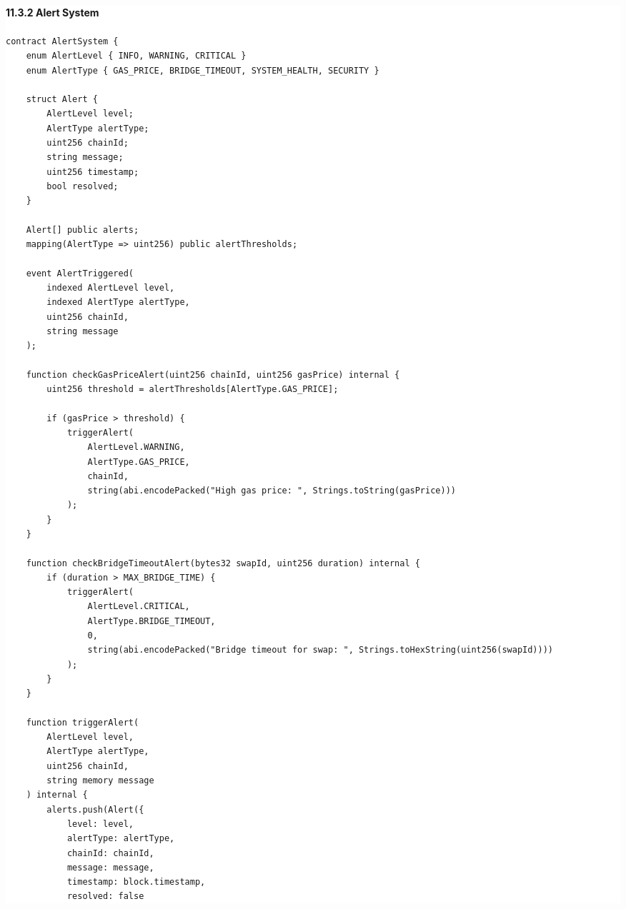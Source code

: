#### 11.3.2 Alert System

```solidity
contract AlertSystem {
    enum AlertLevel { INFO, WARNING, CRITICAL }
    enum AlertType { GAS_PRICE, BRIDGE_TIMEOUT, SYSTEM_HEALTH, SECURITY }
    
    struct Alert {
        AlertLevel level;
        AlertType alertType;
        uint256 chainId;
        string message;
        uint256 timestamp;
        bool resolved;
    }
    
    Alert[] public alerts;
    mapping(AlertType => uint256) public alertThresholds;
    
    event AlertTriggered(
        indexed AlertLevel level,
        indexed AlertType alertType,
        uint256 chainId,
        string message
    );
    
    function checkGasPriceAlert(uint256 chainId, uint256 gasPrice) internal {
        uint256 threshold = alertThresholds[AlertType.GAS_PRICE];
        
        if (gasPrice > threshold) {
            triggerAlert(
                AlertLevel.WARNING,
                AlertType.GAS_PRICE,
                chainId,
                string(abi.encodePacked("High gas price: ", Strings.toString(gasPrice)))
            );
        }
    }
    
    function checkBridgeTimeoutAlert(bytes32 swapId, uint256 duration) internal {
        if (duration > MAX_BRIDGE_TIME) {
            triggerAlert(
                AlertLevel.CRITICAL,
                AlertType.BRIDGE_TIMEOUT,
                0,
                string(abi.encodePacked("Bridge timeout for swap: ", Strings.toHexString(uint256(swapId))))
            );
        }
    }
    
    function triggerAlert(
        AlertLevel level,
        AlertType alertType,
        uint256 chainId,
        string memory message
    ) internal {
        alerts.push(Alert({
            level: level,
            alertType: alertType,
            chainId: chainId,
            message: message,
            timestamp: block.timestamp,
            resolved: false
```